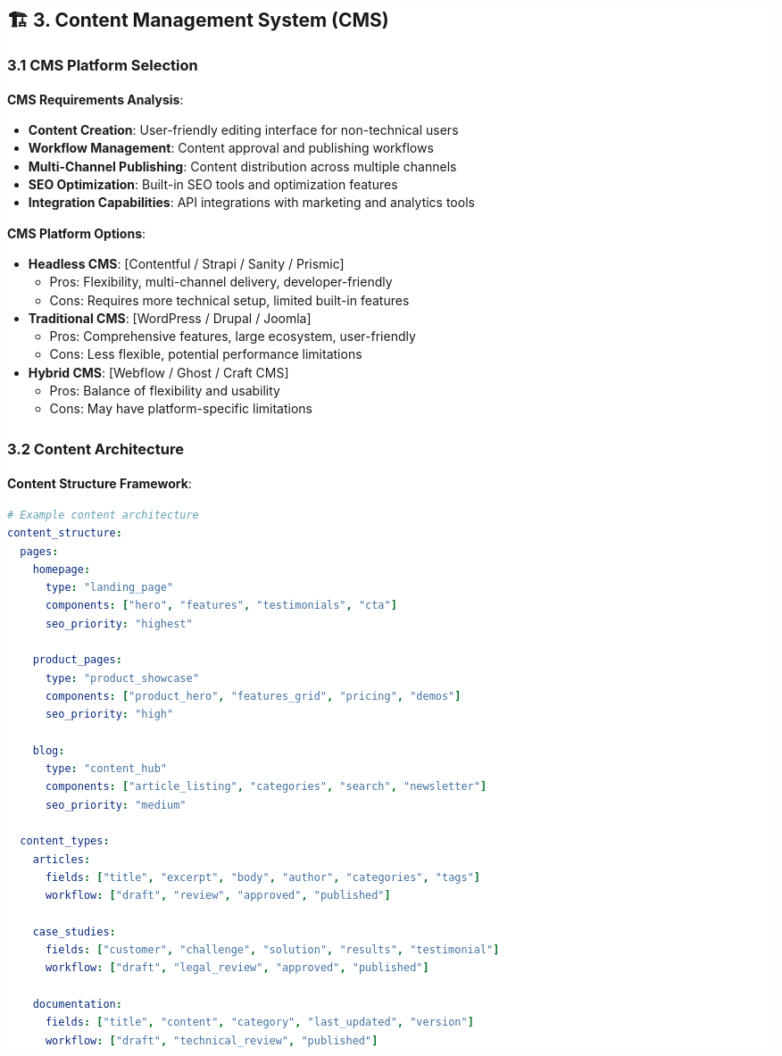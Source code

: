 
## 🏗️ **3. Content Management System (CMS)**

### **3.1 CMS Platform Selection**

**CMS Requirements Analysis**:
- **Content Creation**: User-friendly editing interface for non-technical users
- **Workflow Management**: Content approval and publishing workflows
- **Multi-Channel Publishing**: Content distribution across multiple channels
- **SEO Optimization**: Built-in SEO tools and optimization features
- **Integration Capabilities**: API integrations with marketing and analytics tools

**CMS Platform Options**:
- **Headless CMS**: [Contentful / Strapi / Sanity / Prismic]
  - Pros: Flexibility, multi-channel delivery, developer-friendly
  - Cons: Requires more technical setup, limited built-in features
- **Traditional CMS**: [WordPress / Drupal / Joomla]
  - Pros: Comprehensive features, large ecosystem, user-friendly
  - Cons: Less flexible, potential performance limitations
- **Hybrid CMS**: [Webflow / Ghost / Craft CMS]
  - Pros: Balance of flexibility and usability
  - Cons: May have platform-specific limitations

### **3.2 Content Architecture**

**Content Structure Framework**:
```yaml
# Example content architecture
content_structure:
  pages:
    homepage:
      type: "landing_page"
      components: ["hero", "features", "testimonials", "cta"]
      seo_priority: "highest"
    
    product_pages:
      type: "product_showcase"
      components: ["product_hero", "features_grid", "pricing", "demos"]
      seo_priority: "high"
    
    blog:
      type: "content_hub"
      components: ["article_listing", "categories", "search", "newsletter"]
      seo_priority: "medium"
  
  content_types:
    articles:
      fields: ["title", "excerpt", "body", "author", "categories", "tags"]
      workflow: ["draft", "review", "approved", "published"]
    
    case_studies:
      fields: ["customer", "challenge", "solution", "results", "testimonial"]
      workflow: ["draft", "legal_review", "approved", "published"]
    
    documentation:
      fields: ["title", "content", "category", "last_updated", "version"]
      workflow: ["draft", "technical_review", "published"]
```
